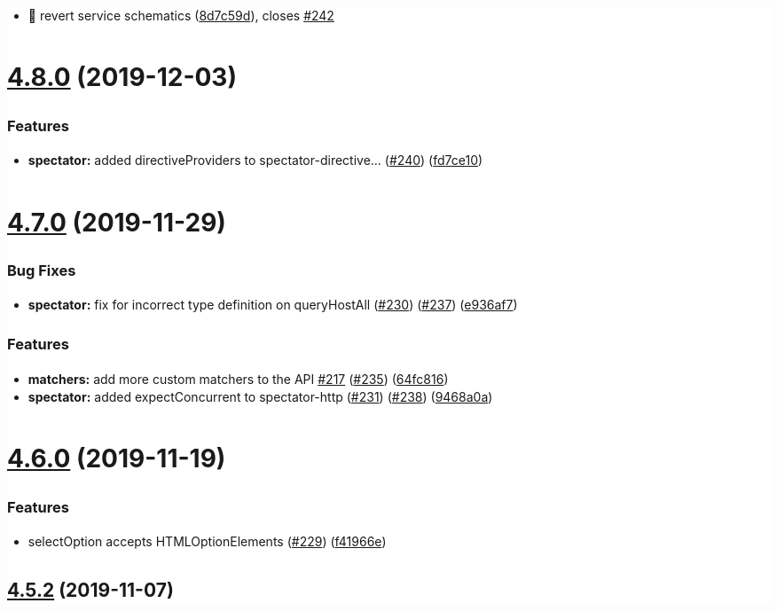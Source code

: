 * 🐛 revert service schematics ([8d7c59d](https://github.com/ngneat/spectator/commit/8d7c59d)), closes [#242](https://github.com/ngneat/spectator/issues/242)



<a name="4.8.0"></a>
# [4.8.0](https://github.com/ngneat/spectator/compare/v4.7.0...v4.8.0) (2019-12-03)


### Features

* **spectator:** added directiveProviders to spectator-directive… ([#240](https://github.com/ngneat/spectator/issues/240)) ([fd7ce10](https://github.com/ngneat/spectator/commit/fd7ce10))



<a name="4.7.0"></a>
# [4.7.0](https://github.com/ngneat/spectator/compare/v4.6.0...v4.7.0) (2019-11-29)


### Bug Fixes

* **spectator:** fix for incorrect type definition on queryHostAll ([#230](https://github.com/ngneat/spectator/issues/230)) ([#237](https://github.com/ngneat/spectator/issues/237)) ([e936af7](https://github.com/ngneat/spectator/commit/e936af7))


### Features

* **matchers:** add more custom matchers to the API [#217](https://github.com/ngneat/spectator/issues/217) ([#235](https://github.com/ngneat/spectator/issues/235)) ([64fc816](https://github.com/ngneat/spectator/commit/64fc816))
* **spectator:** added expectConcurrent to spectator-http ([#231](https://github.com/ngneat/spectator/issues/231)) ([#238](https://github.com/ngneat/spectator/issues/238)) ([9468a0a](https://github.com/ngneat/spectator/commit/9468a0a))



<a name="4.6.0"></a>
# [4.6.0](https://github.com/ngneat/spectator/compare/v4.5.2...v4.6.0) (2019-11-19)


### Features

* selectOption accepts HTMLOptionElements ([#229](https://github.com/ngneat/spectator/issues/229)) ([f41966e](https://github.com/ngneat/spectator/commit/f41966e))



<a name="4.5.2"></a>
## [4.5.2](https://github.com/ngneat/spectator/compare/v4.5.0...v4.5.2) (2019-11-07)
